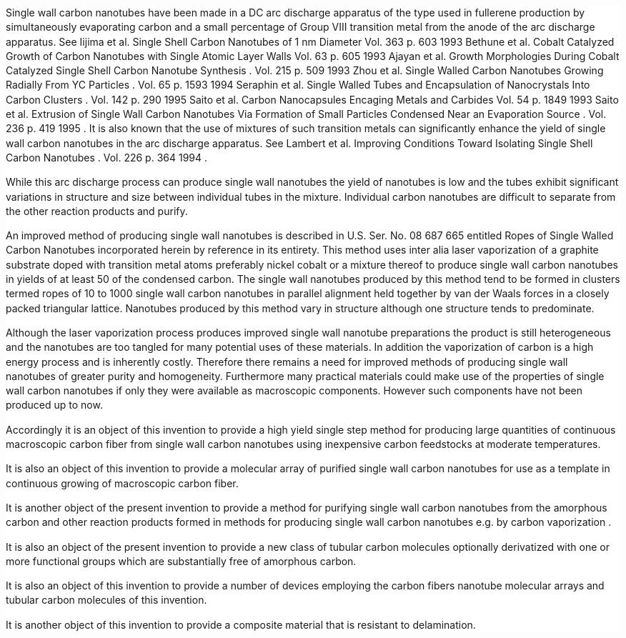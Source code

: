 Single wall carbon nanotubes have been made in a DC arc discharge apparatus of the type used in fullerene production by simultaneously evaporating carbon and a small percentage of Group VIII transition metal from the anode of the arc discharge apparatus. See Iijima et al. Single Shell Carbon Nanotubes of 1 nm Diameter Vol. 363 p. 603 1993 Bethune et al. Cobalt Catalyzed Growth of Carbon Nanotubes with Single Atomic Layer Walls Vol. 63 p. 605 1993 Ajayan et al. Growth Morphologies During Cobalt Catalyzed Single Shell Carbon Nanotube Synthesis . Vol. 215 p. 509 1993 Zhou et al. Single Walled Carbon Nanotubes Growing Radially From YC Particles . Vol. 65 p. 1593 1994 Seraphin et al. Single Walled Tubes and Encapsulation of Nanocrystals Into Carbon Clusters . Vol. 142 p. 290 1995 Saito et al. Carbon Nanocapsules Encaging Metals and Carbides Vol. 54 p. 1849 1993 Saito et al. Extrusion of Single Wall Carbon Nanotubes Via Formation of Small Particles Condensed Near an Evaporation Source . Vol. 236 p. 419 1995 . It is also known that the use of mixtures of such transition metals can significantly enhance the yield of single wall carbon nanotubes in the arc discharge apparatus. See Lambert et al. Improving Conditions Toward Isolating Single Shell Carbon Nanotubes . Vol. 226 p. 364 1994 .

While this arc discharge process can produce single wall nanotubes the yield of nanotubes is low and the tubes exhibit significant variations in structure and size between individual tubes in the mixture. Individual carbon nanotubes are difficult to separate from the other reaction products and purify.

An improved method of producing single wall nanotubes is described in U.S. Ser. No. 08 687 665 entitled Ropes of Single Walled Carbon Nanotubes incorporated herein by reference in its entirety. This method uses inter alia laser vaporization of a graphite substrate doped with transition metal atoms preferably nickel cobalt or a mixture thereof to produce single wall carbon nanotubes in yields of at least 50 of the condensed carbon. The single wall nanotubes produced by this method tend to be formed in clusters termed ropes of 10 to 1000 single wall carbon nanotubes in parallel alignment held together by van der Waals forces in a closely packed triangular lattice. Nanotubes produced by this method vary in structure although one structure tends to predominate.

Although the laser vaporization process produces improved single wall nanotube preparations the product is still heterogeneous and the nanotubes are too tangled for many potential uses of these materials. In addition the vaporization of carbon is a high energy process and is inherently costly. Therefore there remains a need for improved methods of producing single wall nanotubes of greater purity and homogeneity. Furthermore many practical materials could make use of the properties of single wall carbon nanotubes if only they were available as macroscopic components. However such components have not been produced up to now.

Accordingly it is an object of this invention to provide a high yield single step method for producing large quantities of continuous macroscopic carbon fiber from single wall carbon nanotubes using inexpensive carbon feedstocks at moderate temperatures.

It is also an object of this invention to provide a molecular array of purified single wall carbon nanotubes for use as a template in continuous growing of macroscopic carbon fiber.

It is another object of the present invention to provide a method for purifying single wall carbon nanotubes from the amorphous carbon and other reaction products formed in methods for producing single wall carbon nanotubes e.g. by carbon vaporization .

It is also an object of the present invention to provide a new class of tubular carbon molecules optionally derivatized with one or more functional groups which are substantially free of amorphous carbon.

It is also an object of this invention to provide a number of devices employing the carbon fibers nanotube molecular arrays and tubular carbon molecules of this invention.

It is another object of this invention to provide a composite material that is resistant to delamination.
